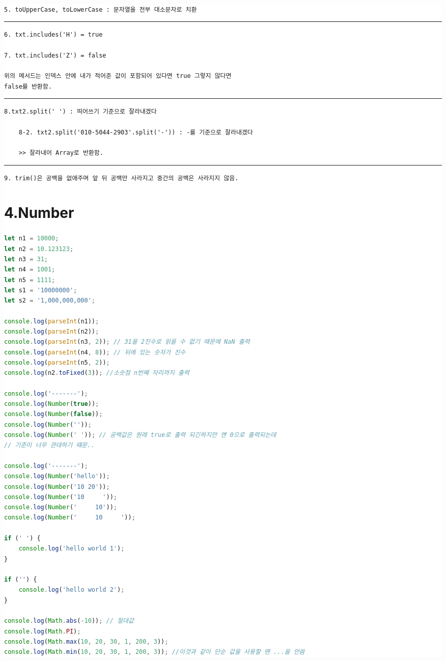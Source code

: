     5. toUpperCase, toLowerCase : 문자열을 전부 대소문자로 치환

---

    6. txt.includes('H') = true

    7. txt.includes('Z') = false

    위의 메서드는 인덱스 안에 내가 적어준 값이 포함되어 있다면 true 그렇지 않다면
    false를 반환함.

---

    8.txt2.split(' ') : 띄어쓰기 기준으로 잘라내겠다

        8-2. txt2.split('010-5044-2903'.split('-')) : -를 기준으로 잘라내겠다

        >> 잘라내어 Array로 반환함.

---

    9. trim()은 공백을 없애주며 앞 뒤 공백만 사라지고 중간의 공백은 사라지지 않음.

# 4.Number

```js
let n1 = 10000;
let n2 = 10.123123;
let n3 = 31;
let n4 = 1001;
let n5 = 1111;
let s1 = '10000000';
let s2 = '1,000,000,000';

console.log(parseInt(n1));
console.log(parseInt(n2));
console.log(parseInt(n3, 2)); // 31을 2진수로 읽을 수 없기 때문에 NaN 출력
console.log(parseInt(n4, 8)); // 뒤에 있는 숫자가 진수
console.log(parseInt(n5, 2));
console.log(n2.toFixed(3)); //소숫점 n번째 자리까지 출력

console.log('-------');
console.log(Number(true));
console.log(Number(false));
console.log(Number(''));
console.log(Number(' ')); // 공백값은 원래 true로 출력 되긴하지만 얜 0으로 출력되는데
// 기준이 너무 관대하기 떄문..

console.log('-------');
console.log(Number('hello'));
console.log(Number('10 20'));
console.log(Number('10     '));
console.log(Number('     10'));
console.log(Number('     10     '));

if (' ') {
    console.log('hello world 1');
}

if ('') {
    console.log('hello world 2');
}

console.log(Math.abs(-10)); // 절대값
console.log(Math.PI);
console.log(Math.max(10, 20, 30, 1, 200, 3));
console.log(Math.min(10, 20, 30, 1, 200, 3)); //이것과 같이 단순 값을 사용할 땐 ...을 안씀
```